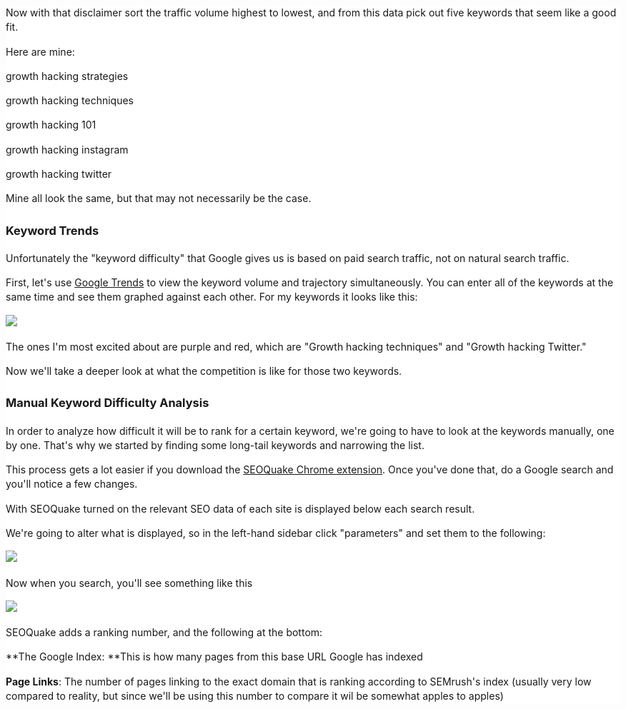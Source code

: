 Now with that disclaimer sort the traffic volume highest to lowest, and from this data pick out five keywords that seem like a good fit.

Here are mine:

growth hacking strategies

growth hacking techniques

growth hacking 101

growth hacking instagram

growth hacking twitter

Mine all look the same, but that may not necessarily be the case.

### Keyword Trends

Unfortunately the "keyword difficulty" that Google gives us is based on paid search traffic, not on natural search traffic.

First, let's use [Google Trends](https://www.google.com/trends/) to view the keyword volume and trajectory simultaneously. You can enter all of the keywords at the same time and see them graphed against each other. For my keywords it looks like this:

![](https://cdn-images-1.medium.com/max/800/0*10BiNkXI3C3mEvYb.)

The ones I'm most excited about are purple and red, which are "Growth hacking techniques" and "Growth hacking Twitter."

Now we'll take a deeper look at what the competition is like for those two keywords.

### Manual Keyword Difficulty Analysis

In order to analyze how difficult it will be to rank for a certain keyword, we're going to have to look at the keywords manually, one by one. That's why we started by finding some long-tail keywords and narrowing the list.

This process gets a lot easier if you download the [SEOQuake Chrome extension](https://chrome.google.com/webstore/detail/seoquake/akdgnmcogleenhbclghghlkkdndkjdjc?hl=en). Once you've done that, do a Google search and you'll notice a few changes.

With SEOQuake turned on the relevant SEO data of each site is displayed below each search result.

We're going to alter what is displayed, so in the left-hand sidebar click "parameters" and set them to the following:

![](https://cdn-images-1.medium.com/max/800/0*qVN8Re6-d0RqvJ07.)

Now when you search, you'll see something like this

![](https://cdn-images-1.medium.com/max/800/0*9c46odS5ItXx3F5X.)

SEOQuake adds a ranking number, and the following at the bottom:

**The Google Index: **This is how many pages from this base URL Google has indexed

**Page Links**: The number of pages linking to the exact domain that is ranking according to SEMrush's index (usually very low compared to reality, but since we'll be using this number to compare it wil be somewhat apples to apples)
